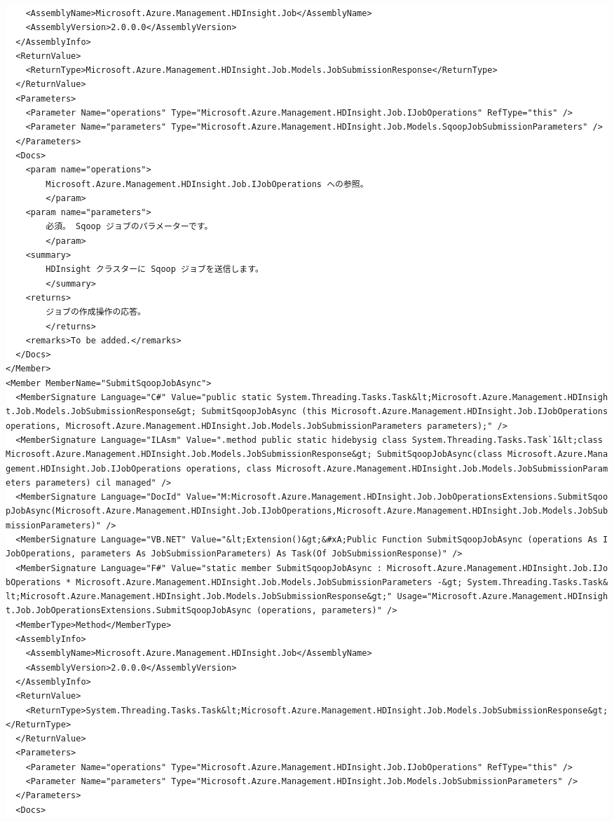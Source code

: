         <AssemblyName>Microsoft.Azure.Management.HDInsight.Job</AssemblyName>
        <AssemblyVersion>2.0.0.0</AssemblyVersion>
      </AssemblyInfo>
      <ReturnValue>
        <ReturnType>Microsoft.Azure.Management.HDInsight.Job.Models.JobSubmissionResponse</ReturnType>
      </ReturnValue>
      <Parameters>
        <Parameter Name="operations" Type="Microsoft.Azure.Management.HDInsight.Job.IJobOperations" RefType="this" />
        <Parameter Name="parameters" Type="Microsoft.Azure.Management.HDInsight.Job.Models.SqoopJobSubmissionParameters" />
      </Parameters>
      <Docs>
        <param name="operations">
            Microsoft.Azure.Management.HDInsight.Job.IJobOperations への参照。
            </param>
        <param name="parameters">
            必須。 Sqoop ジョブのパラメーターです。
            </param>
        <summary>
            HDInsight クラスターに Sqoop ジョブを送信します。
            </summary>
        <returns>
            ジョブの作成操作の応答。
            </returns>
        <remarks>To be added.</remarks>
      </Docs>
    </Member>
    <Member MemberName="SubmitSqoopJobAsync">
      <MemberSignature Language="C#" Value="public static System.Threading.Tasks.Task&lt;Microsoft.Azure.Management.HDInsight.Job.Models.JobSubmissionResponse&gt; SubmitSqoopJobAsync (this Microsoft.Azure.Management.HDInsight.Job.IJobOperations operations, Microsoft.Azure.Management.HDInsight.Job.Models.JobSubmissionParameters parameters);" />
      <MemberSignature Language="ILAsm" Value=".method public static hidebysig class System.Threading.Tasks.Task`1&lt;class Microsoft.Azure.Management.HDInsight.Job.Models.JobSubmissionResponse&gt; SubmitSqoopJobAsync(class Microsoft.Azure.Management.HDInsight.Job.IJobOperations operations, class Microsoft.Azure.Management.HDInsight.Job.Models.JobSubmissionParameters parameters) cil managed" />
      <MemberSignature Language="DocId" Value="M:Microsoft.Azure.Management.HDInsight.Job.JobOperationsExtensions.SubmitSqoopJobAsync(Microsoft.Azure.Management.HDInsight.Job.IJobOperations,Microsoft.Azure.Management.HDInsight.Job.Models.JobSubmissionParameters)" />
      <MemberSignature Language="VB.NET" Value="&lt;Extension()&gt;&#xA;Public Function SubmitSqoopJobAsync (operations As IJobOperations, parameters As JobSubmissionParameters) As Task(Of JobSubmissionResponse)" />
      <MemberSignature Language="F#" Value="static member SubmitSqoopJobAsync : Microsoft.Azure.Management.HDInsight.Job.IJobOperations * Microsoft.Azure.Management.HDInsight.Job.Models.JobSubmissionParameters -&gt; System.Threading.Tasks.Task&lt;Microsoft.Azure.Management.HDInsight.Job.Models.JobSubmissionResponse&gt;" Usage="Microsoft.Azure.Management.HDInsight.Job.JobOperationsExtensions.SubmitSqoopJobAsync (operations, parameters)" />
      <MemberType>Method</MemberType>
      <AssemblyInfo>
        <AssemblyName>Microsoft.Azure.Management.HDInsight.Job</AssemblyName>
        <AssemblyVersion>2.0.0.0</AssemblyVersion>
      </AssemblyInfo>
      <ReturnValue>
        <ReturnType>System.Threading.Tasks.Task&lt;Microsoft.Azure.Management.HDInsight.Job.Models.JobSubmissionResponse&gt;</ReturnType>
      </ReturnValue>
      <Parameters>
        <Parameter Name="operations" Type="Microsoft.Azure.Management.HDInsight.Job.IJobOperations" RefType="this" />
        <Parameter Name="parameters" Type="Microsoft.Azure.Management.HDInsight.Job.Models.JobSubmissionParameters" />
      </Parameters>
      <Docs>
